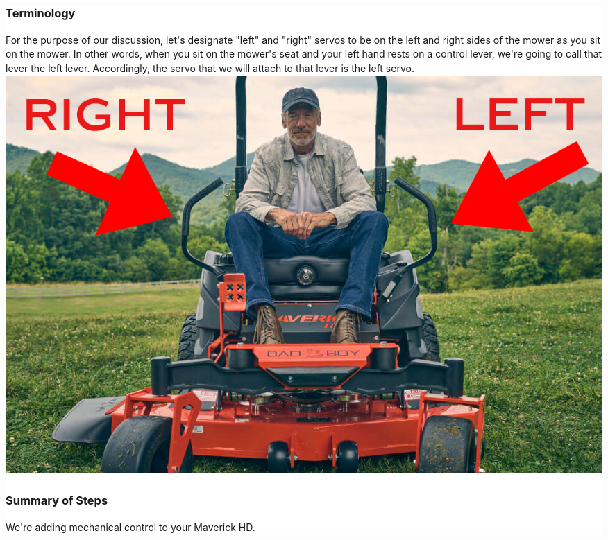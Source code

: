 ### Terminology

For the purpose of our discussion, let's designate "left" and "right" servos to be on the left and right sides of the mower as you sit on the mower. In other words, when you sit on the mower's seat and your left hand rests on a control lever, we're going to call that lever the left lever. Accordingly, the servo that we will attach to that lever is the left servo.
![](images/bad_boy/Bad-Boy-Left-Right.png)


### Summary of Steps
We're adding mechanical control to your Maverick HD.
